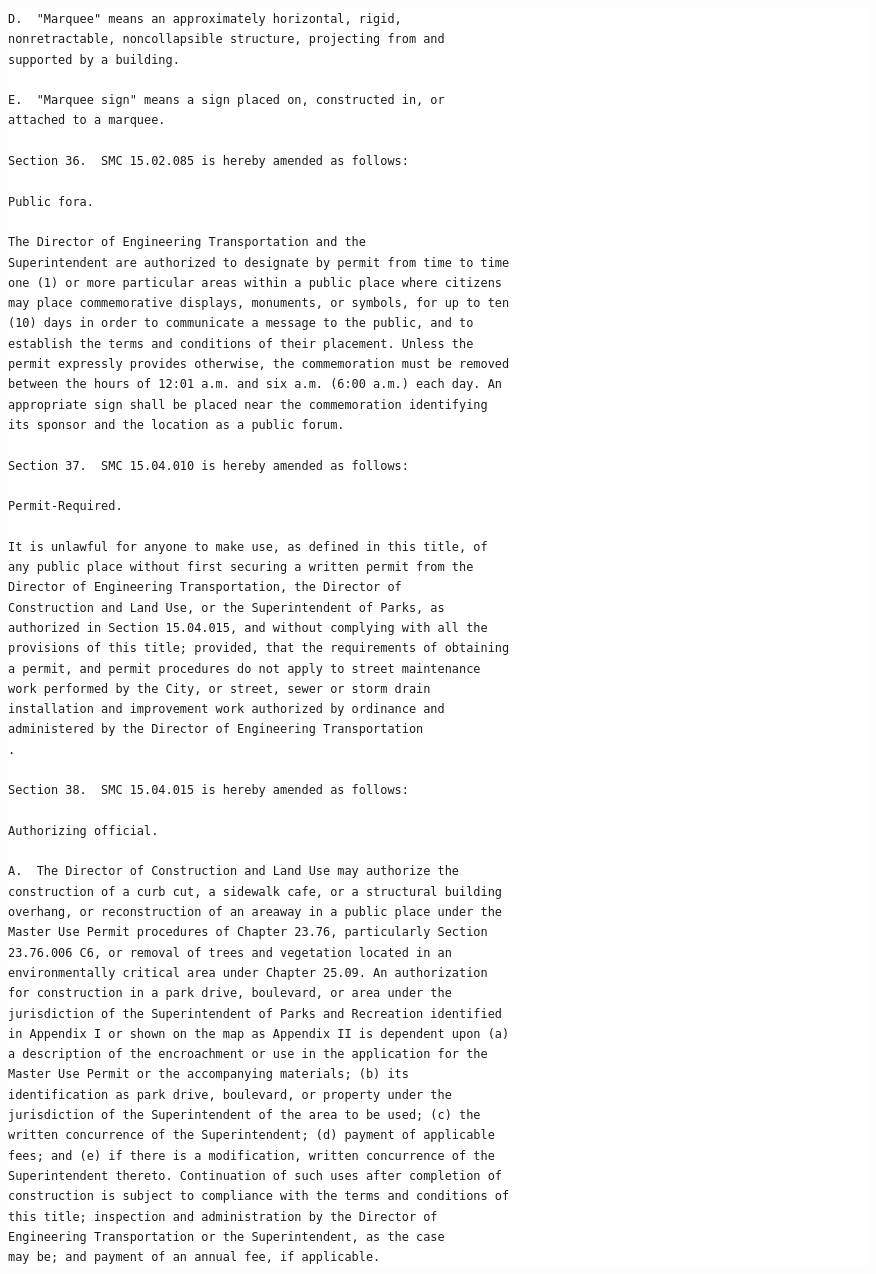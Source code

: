     D.  "Marquee" means an approximately horizontal, rigid,  
    nonretractable, noncollapsible structure, projecting from and  
    supported by a building.  
  
    E.  "Marquee sign" means a sign placed on, constructed in, or  
    attached to a marquee.  
  
    Section 36.  SMC 15.02.085 is hereby amended as follows:  
  
    Public fora.  
  
    The Director of Engineering Transportation and the  
    Superintendent are authorized to designate by permit from time to time  
    one (1) or more particular areas within a public place where citizens  
    may place commemorative displays, monuments, or symbols, for up to ten  
    (10) days in order to communicate a message to the public, and to  
    establish the terms and conditions of their placement. Unless the  
    permit expressly provides otherwise, the commemoration must be removed  
    between the hours of 12:01 a.m. and six a.m. (6:00 a.m.) each day. An  
    appropriate sign shall be placed near the commemoration identifying  
    its sponsor and the location as a public forum.  
  
    Section 37.  SMC 15.04.010 is hereby amended as follows:  
  
    Permit-Required.  
  
    It is unlawful for anyone to make use, as defined in this title, of  
    any public place without first securing a written permit from the  
    Director of Engineering Transportation, the Director of  
    Construction and Land Use, or the Superintendent of Parks, as  
    authorized in Section 15.04.015, and without complying with all the  
    provisions of this title; provided, that the requirements of obtaining  
    a permit, and permit procedures do not apply to street maintenance  
    work performed by the City, or street, sewer or storm drain  
    installation and improvement work authorized by ordinance and  
    administered by the Director of Engineering Transportation  
    .  
  
    Section 38.  SMC 15.04.015 is hereby amended as follows:  
  
    Authorizing official.  
  
    A.  The Director of Construction and Land Use may authorize the  
    construction of a curb cut, a sidewalk cafe, or a structural building  
    overhang, or reconstruction of an areaway in a public place under the  
    Master Use Permit procedures of Chapter 23.76, particularly Section  
    23.76.006 C6, or removal of trees and vegetation located in an  
    environmentally critical area under Chapter 25.09. An authorization  
    for construction in a park drive, boulevard, or area under the  
    jurisdiction of the Superintendent of Parks and Recreation identified  
    in Appendix I or shown on the map as Appendix II is dependent upon (a)  
    a description of the encroachment or use in the application for the  
    Master Use Permit or the accompanying materials; (b) its  
    identification as park drive, boulevard, or property under the  
    jurisdiction of the Superintendent of the area to be used; (c) the  
    written concurrence of the Superintendent; (d) payment of applicable  
    fees; and (e) if there is a modification, written concurrence of the  
    Superintendent thereto. Continuation of such uses after completion of  
    construction is subject to compliance with the terms and conditions of  
    this title; inspection and administration by the Director of    
    Engineering Transportation or the Superintendent, as the case  
    may be; and payment of an annual fee, if applicable.  
  